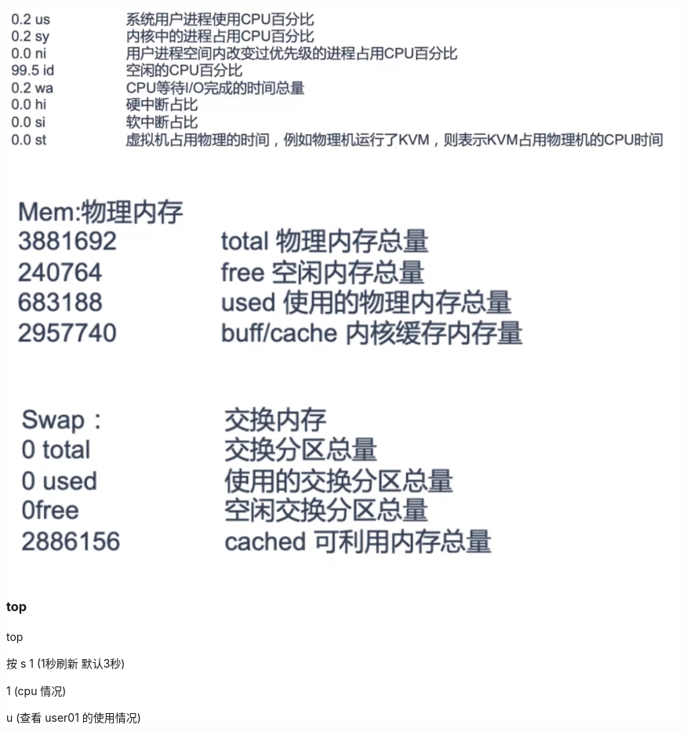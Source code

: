 

![](./imgs/107.png)

![](./imgs/108.png)

![](./imgs/109.png)

### top

top

按 s 1 (1秒刷新 默认3秒)

1 (cpu 情况)

u (查看 user01 的使用情况)
